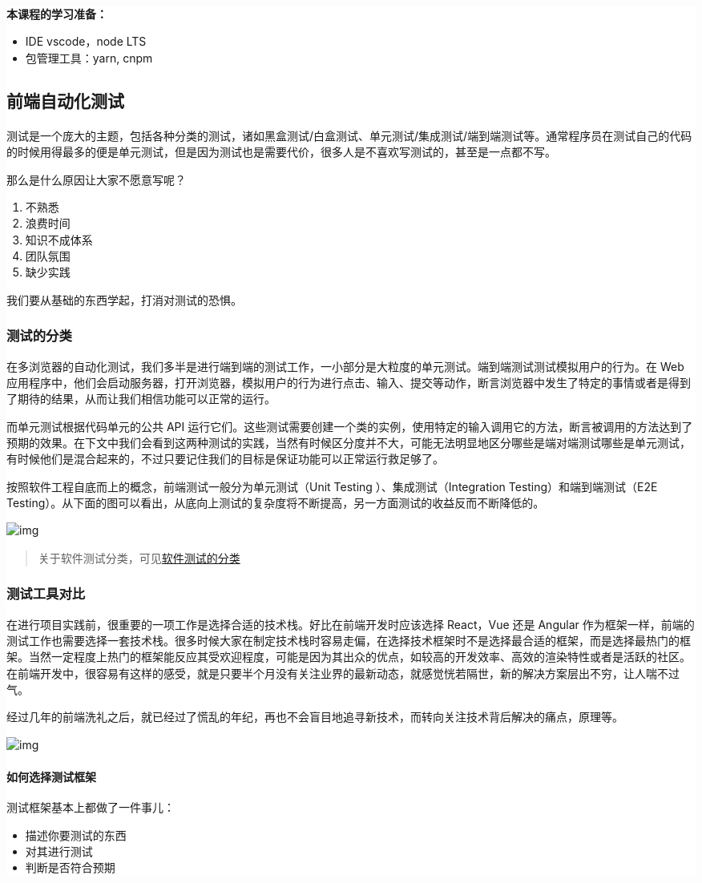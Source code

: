 

**本课程的学习准备：**

- IDE vscode，node  LTS
- 包管理工具：yarn, cnpm





## 前端自动化测试

测试是一个庞大的主题，包括各种分类的测试，诸如黑盒测试/白盒测试、单元测试/集成测试/端到端测试等。通常程序员在测试自己的代码的时候用得最多的便是单元测试，但是因为测试也是需要代价，很多人是不喜欢写测试的，甚至是一点都不写。

那么是什么原因让大家不愿意写呢？

1. 不熟悉
2. 浪费时间
3. 知识不成体系
4. 团队氛围
5. 缺少实践

我们要从基础的东西学起，打消对测试的恐惧。



### 测试的分类

在多浏览器的自动化测试，我们多半是进行端到端的测试工作，一小部分是大粒度的单元测试。端到端测试测试模拟用户的行为。在 Web 应用程序中，他们会启动服务器，打开浏览器，模拟用户的行为进行点击、输入、提交等动作，断言浏览器中发生了特定的事情或者是得到了期待的结果，从而让我们相信功能可以正常的运行。

而单元测试根据代码单元的公共 API 运行它们。这些测试需要创建一个类的实例，使用特定的输入调用它的方法，断言被调用的方法达到了预期的效果。在下文中我们会看到这两种测试的实践，当然有时候区分度并不大，可能无法明显地区分哪些是端对端测试哪些是单元测试，有时候他们是混合起来的，不过只要记住我们的目标是保证功能可以正常运行救足够了。

按照软件工程自底而上的概念，前端测试一般分为单元测试（Unit Testing ）、集成测试（Integration Testing）和端到端测试（E2E Testing）。从下面的图可以看出，从底向上测试的复杂度将不断提高，另一方面测试的收益反而不断降低的。

![img](assets/16415de723a8d411.png)

> 关于软件测试分类，可见[软件测试的分类](#软件测试的分类)



### 测试工具对比

在进行项目实践前，很重要的一项工作是选择合适的技术栈。好比在前端开发时应该选择 React，Vue 还是 Angular 作为框架一样，前端的测试工作也需要选择一套技术栈。很多时候大家在制定技术栈时容易走偏，在选择技术框架时不是选择最合适的框架，而是选择最热门的框架。当然一定程度上热门的框架能反应其受欢迎程度，可能是因为其出众的优点，如较高的开发效率、高效的渲染特性或者是活跃的社区。在前端开发中，很容易有这样的感受，就是只要半个月没有关注业界的最新动态，就感觉恍若隔世，新的解决方案层出不穷，让人喘不过气。

经过几年的前端洗礼之后，就已经过了慌乱的年纪，再也不会盲目地追寻新技术，而转向关注技术背后解决的痛点，原理等。

![img](assets/v2-af09ebe8167f63a49ea49287fe04526f_hd-20190706122102737.jpg)

#### 如何选择测试框架

测试框架基本上都做了一件事儿：

- 描述你要测试的东西
- 对其进行测试
- 判断是否符合预期
